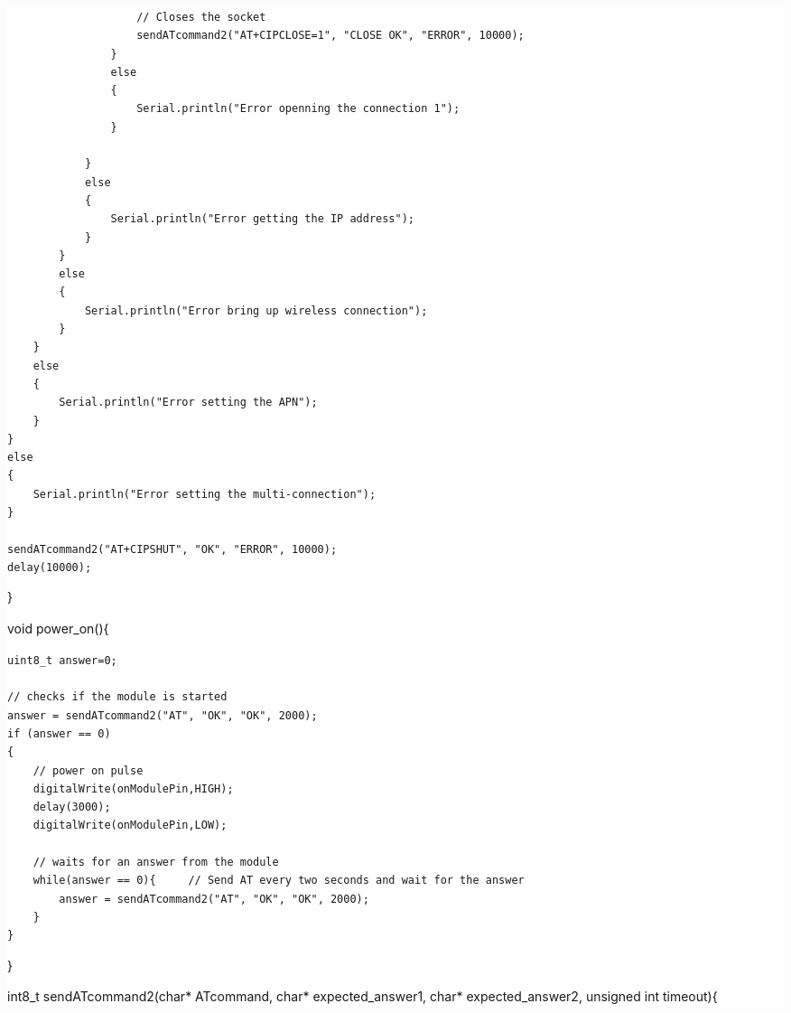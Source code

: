                         // Closes the socket
                        sendATcommand2("AT+CIPCLOSE=1", "CLOSE OK", "ERROR", 10000);
                    }
                    else
                    {
                        Serial.println("Error openning the connection 1");
                    }

                }
                else
                {
                    Serial.println("Error getting the IP address");
                }
            }
            else
            {
                Serial.println("Error bring up wireless connection");
            }
        }
        else
        {
            Serial.println("Error setting the APN");
        }
    }
    else
    {
        Serial.println("Error setting the multi-connection");
    }

    sendATcommand2("AT+CIPSHUT", "OK", "ERROR", 10000);
    delay(10000);
}

void power_on(){

    uint8_t answer=0;

    // checks if the module is started
    answer = sendATcommand2("AT", "OK", "OK", 2000);
    if (answer == 0)
    {
        // power on pulse
        digitalWrite(onModulePin,HIGH);
        delay(3000);
        digitalWrite(onModulePin,LOW);

        // waits for an answer from the module
        while(answer == 0){     // Send AT every two seconds and wait for the answer
            answer = sendATcommand2("AT", "OK", "OK", 2000);
        }
    }

}

int8_t sendATcommand2(char* ATcommand, char* expected_answer1,
        char* expected_answer2, unsigned int timeout){
